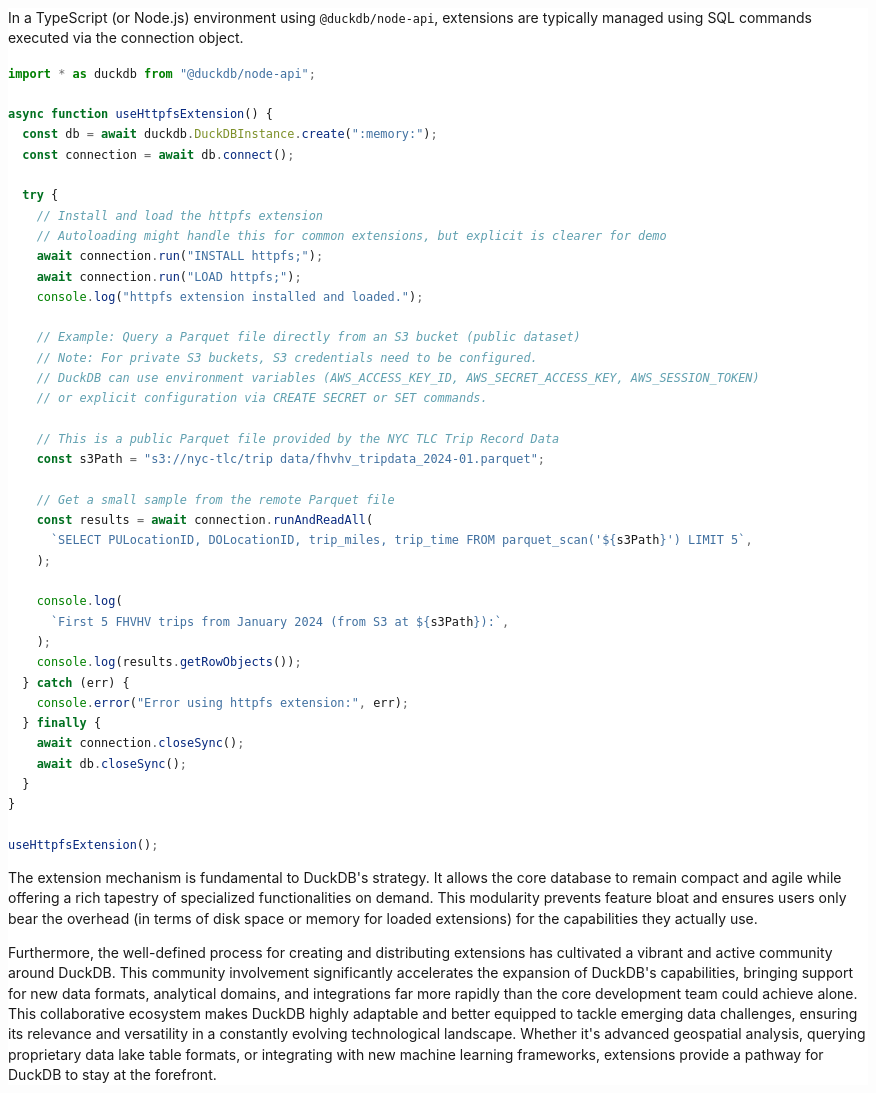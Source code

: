 In a TypeScript (or Node.js) environment using `@duckdb/node-api`, extensions are typically managed using SQL commands executed via the connection object.

```typescript
import * as duckdb from "@duckdb/node-api";

async function useHttpfsExtension() {
  const db = await duckdb.DuckDBInstance.create(":memory:");
  const connection = await db.connect();

  try {
    // Install and load the httpfs extension
    // Autoloading might handle this for common extensions, but explicit is clearer for demo
    await connection.run("INSTALL httpfs;");
    await connection.run("LOAD httpfs;");
    console.log("httpfs extension installed and loaded.");

    // Example: Query a Parquet file directly from an S3 bucket (public dataset)
    // Note: For private S3 buckets, S3 credentials need to be configured.
    // DuckDB can use environment variables (AWS_ACCESS_KEY_ID, AWS_SECRET_ACCESS_KEY, AWS_SESSION_TOKEN)
    // or explicit configuration via CREATE SECRET or SET commands.

    // This is a public Parquet file provided by the NYC TLC Trip Record Data
    const s3Path = "s3://nyc-tlc/trip data/fhvhv_tripdata_2024-01.parquet";

    // Get a small sample from the remote Parquet file
    const results = await connection.runAndReadAll(
      `SELECT PULocationID, DOLocationID, trip_miles, trip_time FROM parquet_scan('${s3Path}') LIMIT 5`,
    );

    console.log(
      `First 5 FHVHV trips from January 2024 (from S3 at ${s3Path}):`,
    );
    console.log(results.getRowObjects());
  } catch (err) {
    console.error("Error using httpfs extension:", err);
  } finally {
    await connection.closeSync();
    await db.closeSync();
  }
}

useHttpfsExtension();
```

The extension mechanism is fundamental to DuckDB's strategy. It allows the core database to remain compact and agile while offering a rich tapestry of specialized functionalities on demand. This modularity prevents feature bloat and ensures users only bear the overhead (in terms of disk space or memory for loaded extensions) for the capabilities they actually use.

Furthermore, the well-defined process for creating and distributing extensions has cultivated a vibrant and active community around DuckDB. This community involvement significantly accelerates the expansion of DuckDB's capabilities, bringing support for new data formats, analytical domains, and integrations far more rapidly than the core development team could achieve alone. This collaborative ecosystem makes DuckDB highly adaptable and better equipped to tackle emerging data challenges, ensuring its relevance and versatility in a constantly evolving technological landscape. Whether it's advanced geospatial analysis, querying proprietary data lake table formats, or integrating with new machine learning frameworks, extensions provide a pathway for DuckDB to stay at the forefront.

